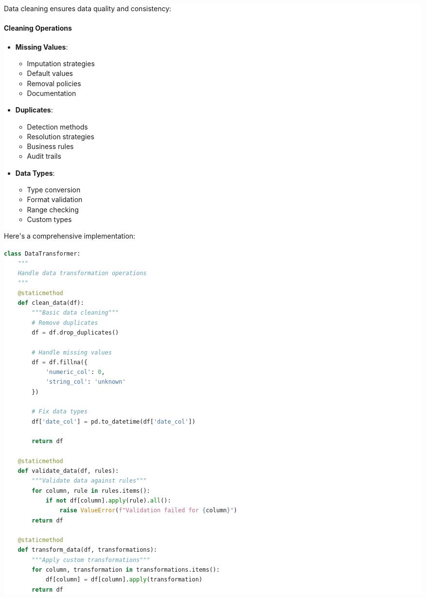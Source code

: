 Data cleaning ensures data quality and consistency:

#### Cleaning Operations
- **Missing Values**:
  * Imputation strategies
  * Default values
  * Removal policies
  * Documentation

- **Duplicates**:
  * Detection methods
  * Resolution strategies
  * Business rules
  * Audit trails

- **Data Types**:
  * Type conversion
  * Format validation
  * Range checking
  * Custom types

Here's a comprehensive implementation:

```python
class DataTransformer:
    """
    Handle data transformation operations
    """
    @staticmethod
    def clean_data(df):
        """Basic data cleaning"""
        # Remove duplicates
        df = df.drop_duplicates()
        
        # Handle missing values
        df = df.fillna({
            'numeric_col': 0,
            'string_col': 'unknown'
        })
        
        # Fix data types
        df['date_col'] = pd.to_datetime(df['date_col'])
        
        return df
    
    @staticmethod
    def validate_data(df, rules):
        """Validate data against rules"""
        for column, rule in rules.items():
            if not df[column].apply(rule).all():
                raise ValueError(f"Validation failed for {column}")
        return df
    
    @staticmethod
    def transform_data(df, transformations):
        """Apply custom transformations"""
        for column, transformation in transformations.items():
            df[column] = df[column].apply(transformation)
        return df
```

